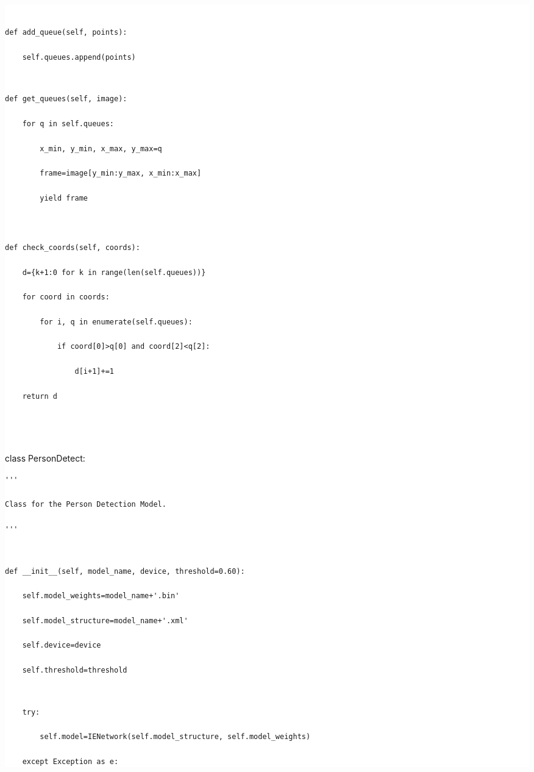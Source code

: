 ​

    def add_queue(self, points):

        self.queues.append(points)

​

    def get_queues(self, image):

        for q in self.queues:

            x_min, y_min, x_max, y_max=q

            frame=image[y_min:y_max, x_min:x_max]

            yield frame

    

    def check_coords(self, coords):

        d={k+1:0 for k in range(len(self.queues))}

        for coord in coords:

            for i, q in enumerate(self.queues):

                if coord[0]>q[0] and coord[2]<q[2]:

                    d[i+1]+=1

        return d

​

​

class PersonDetect:

    '''

    Class for the Person Detection Model.

    '''

​

    def __init__(self, model_name, device, threshold=0.60):

        self.model_weights=model_name+'.bin'

        self.model_structure=model_name+'.xml'

        self.device=device

        self.threshold=threshold

​

        try:

            self.model=IENetwork(self.model_structure, self.model_weights)

        except Exception as e:

